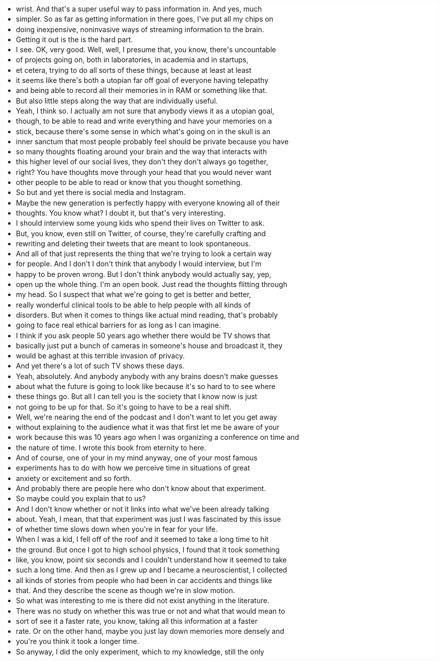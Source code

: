 *  wrist. And that's a super useful way to pass information in. And yes, much
*  simpler. So as far as getting information in there goes, I've put all my chips on
*  doing inexpensive, noninvasive ways of streaming information to the brain.
*  Getting it out is the is the hard part.
*  I see. OK, very good. Well, well, I presume that, you know, there's uncountable
*  of projects going on, both in laboratories, in academia and in startups,
*  et cetera, trying to do all sorts of these things, because at least at least
*  it seems like there's both a utopian far off goal of everyone having telepathy
*  and being able to record all their memories in in RAM or something like that.
*  But also little steps along the way that are individually useful.
*  Yeah, I think so. I actually am not sure that anybody views it as a utopian goal,
*  though, to be able to read and write everything and have your memories on a
*  stick, because there's some sense in which what's going on in the skull is an
*  inner sanctum that most people probably feel should be private because you have
*  so many thoughts floating around your brain and the way that interacts with
*  this higher level of our social lives, they don't they don't always go together,
*  right? You have thoughts move through your head that you would never want
*  other people to be able to read or know that you thought something.
*  So but and yet there is social media and Instagram.
*  Maybe the new generation is perfectly happy with everyone knowing all of their
*  thoughts. You know what? I doubt it, but that's very interesting.
*  I should interview some young kids who spend their lives on Twitter to ask.
*  But, you know, even still on Twitter, of course, they're carefully crafting and
*  rewriting and deleting their tweets that are meant to look spontaneous.
*  And all of that just represents the thing that we're trying to look a certain way
*  for people. And I don't I don't think that anybody I would interview, but I'm
*  happy to be proven wrong. But I don't think anybody would actually say, yep,
*  open up the whole thing. I'm an open book. Just read the thoughts flitting through
*  my head. So I suspect that what we're going to get is better and better,
*  really wonderful clinical tools to be able to help people with all kinds of
*  disorders. But when it comes to things like actual mind reading, that's probably
*  going to face real ethical barriers for as long as I can imagine.
*  I think if you ask people 50 years ago whether there would be TV shows that
*  basically just put a bunch of cameras in someone's house and broadcast it, they
*  would be aghast at this terrible invasion of privacy.
*  And yet there's a lot of such TV shows these days.
*  Yeah, absolutely. And anybody anybody with any brains doesn't make guesses
*  about what the future is going to look like because it's so hard to to see where
*  these things go. But all I can tell you is the society that I know now is just
*  not going to be up for that. So it's going to have to be a real shift.
*  Well, we're nearing the end of the podcast and I don't want to let you get away
*  without explaining to the audience what it was that first let me be aware of your
*  work because this was 10 years ago when I was organizing a conference on time and
*  the nature of time. I wrote this book from eternity to here.
*  And of course, one of your in my mind anyway, one of your most famous
*  experiments has to do with how we perceive time in situations of great
*  anxiety or excitement and so forth.
*  And probably there are people here who don't know about that experiment.
*  So maybe could you explain that to us?
*  And I don't know whether or not it links into what we've been already talking
*  about. Yeah, I mean, that that experiment was just I was fascinated by this issue
*  of whether time slows down when you're in fear for your life.
*  When I was a kid, I fell off of the roof and it seemed to take a long time to hit
*  the ground. But once I got to high school physics, I found that it took something
*  like, you know, point six seconds and I couldn't understand how it seemed to take
*  such a long time. And then as I grew up and I became a neuroscientist, I collected
*  all kinds of stories from people who had been in car accidents and things like
*  that. And they describe the scene as though we're in slow motion.
*  So what was interesting to me is there did not exist anything in the literature.
*  There was no study on whether this was true or not and what that would mean to
*  sort of see it a faster rate, you know, taking all this information at a faster
*  rate. Or on the other hand, maybe you just lay down memories more densely and
*  you're you think it took a longer time.
*  So anyway, I did the only experiment, which to my knowledge, still the only